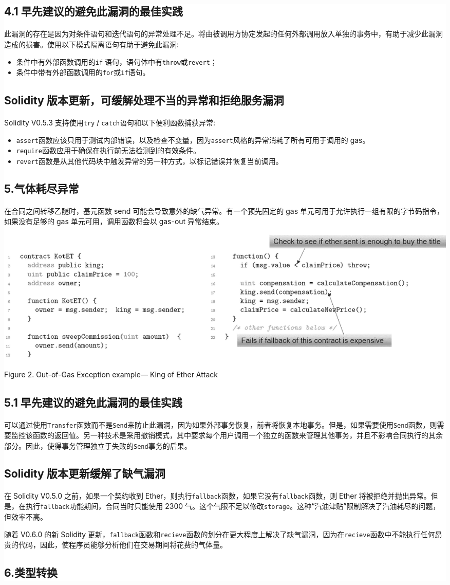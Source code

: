 ## 4.1 早先建议的避免此漏洞的最佳实践

此漏洞的存在是因为对条件语句和迭代语句的异常处理不足。将由被调用方协定发起的任何外部调用放入单独的事务中，有助于减少此漏洞造成的损害。使用以下模式隔离语句有助于避免此漏洞:

*   条件中有外部函数调用的`if` 语句，语句体中有`throw`或`revert`；
*   条件中带有外部函数调用的`for`或`if`语句。

## Solidity 版本更新，可缓解处理不当的异常和拒绝服务漏洞

Solidity V0.5.3 支持使用`try` / `catch`语句和以下便利函数捕获异常:

*   `assert`函数应该只用于测试内部错误，以及检查不变量，因为`assert`风格的异常消耗了所有可用于调用的 gas。
*   `require`函数应用于确保在执行前无法检测到的有效条件。
*   `revert`函数是从其他代码块中触发异常的另一种方式，以标记错误并恢复当前调用。

## 5.气体耗尽异常

在合同之间转移乙醚时，基元函数 send 可能会导致意外的缺气异常。有一个预先固定的 gas 单元可用于允许执行一组有限的字节码指令，如果没有足够的 gas 单元可用，调用函数将会以 gas-out 异常结束。

![](img/9e1b476b9aff1dd6d1c12672fda7823a.png)

Figure 2\. Out-of-Gas Exception example— King of Ether Attack

## 5.1 早先建议的避免此漏洞的最佳实践

可以通过使用`Transfer`函数而不是`Send`来防止此漏洞，因为如果外部事务恢复，前者将恢复本地事务。但是，如果需要使用`Send`函数，则需要监控该函数的返回值。另一种技术是采用撤销模式，其中要求每个用户调用一个独立的函数来管理其他事务，并且不影响合同执行的其余部分。因此，使得事务管理独立于失败的`Send`事务的后果。

## Solidity 版本更新缓解了缺气漏洞

在 Solidity V0.5.0 之前，如果一个契约收到 Ether，则执行`fallback`函数，如果它没有`fallback`函数，则 Ether 将被拒绝并抛出异常。但是，在执行`fallback`功能期间，合同当时只能使用 2300 气。这个气限不足以修改`storage`。这种“汽油津贴”限制解决了汽油耗尽的问题，但效率不高。

随着 V0.6.0 的新 Solidity 更新，`fallback`函数和`recieve`函数的划分在更大程度上解决了缺气漏洞，因为在`recieve`函数中不能执行任何昂贵的代码，因此，使程序员能够分析他们在交易期间将花费的气体量。

## 6.类型转换
